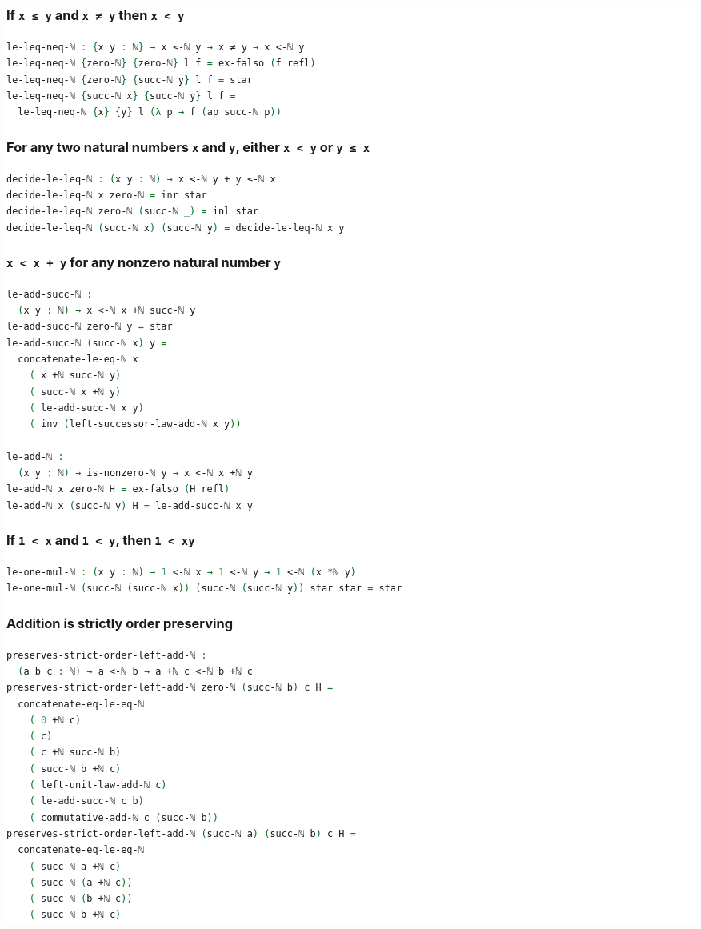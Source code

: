 ### If `x ≤ y` and `x ≠ y` then `x < y`

```agda
le-leq-neq-ℕ : {x y : ℕ} → x ≤-ℕ y → x ≠ y → x <-ℕ y
le-leq-neq-ℕ {zero-ℕ} {zero-ℕ} l f = ex-falso (f refl)
le-leq-neq-ℕ {zero-ℕ} {succ-ℕ y} l f = star
le-leq-neq-ℕ {succ-ℕ x} {succ-ℕ y} l f =
  le-leq-neq-ℕ {x} {y} l (λ p → f (ap succ-ℕ p))
```

### For any two natural numbers `x` and `y`, either `x < y` or `y ≤ x`

```agda
decide-le-leq-ℕ : (x y : ℕ) → x <-ℕ y + y ≤-ℕ x
decide-le-leq-ℕ x zero-ℕ = inr star
decide-le-leq-ℕ zero-ℕ (succ-ℕ _) = inl star
decide-le-leq-ℕ (succ-ℕ x) (succ-ℕ y) = decide-le-leq-ℕ x y
```

### `x < x + y` for any nonzero natural number `y`

```agda
le-add-succ-ℕ :
  (x y : ℕ) → x <-ℕ x +ℕ succ-ℕ y
le-add-succ-ℕ zero-ℕ y = star
le-add-succ-ℕ (succ-ℕ x) y =
  concatenate-le-eq-ℕ x
    ( x +ℕ succ-ℕ y)
    ( succ-ℕ x +ℕ y)
    ( le-add-succ-ℕ x y)
    ( inv (left-successor-law-add-ℕ x y))

le-add-ℕ :
  (x y : ℕ) → is-nonzero-ℕ y → x <-ℕ x +ℕ y
le-add-ℕ x zero-ℕ H = ex-falso (H refl)
le-add-ℕ x (succ-ℕ y) H = le-add-succ-ℕ x y
```

### If `1 < x` and `1 < y`, then `1 < xy`

```agda
le-one-mul-ℕ : (x y : ℕ) → 1 <-ℕ x → 1 <-ℕ y → 1 <-ℕ (x *ℕ y)
le-one-mul-ℕ (succ-ℕ (succ-ℕ x)) (succ-ℕ (succ-ℕ y)) star star = star
```

### Addition is strictly order preserving

```agda
preserves-strict-order-left-add-ℕ :
  (a b c : ℕ) → a <-ℕ b → a +ℕ c <-ℕ b +ℕ c
preserves-strict-order-left-add-ℕ zero-ℕ (succ-ℕ b) c H =
  concatenate-eq-le-eq-ℕ
    ( 0 +ℕ c)
    ( c)
    ( c +ℕ succ-ℕ b)
    ( succ-ℕ b +ℕ c)
    ( left-unit-law-add-ℕ c)
    ( le-add-succ-ℕ c b)
    ( commutative-add-ℕ c (succ-ℕ b))
preserves-strict-order-left-add-ℕ (succ-ℕ a) (succ-ℕ b) c H =
  concatenate-eq-le-eq-ℕ
    ( succ-ℕ a +ℕ c)
    ( succ-ℕ (a +ℕ c))
    ( succ-ℕ (b +ℕ c))
    ( succ-ℕ b +ℕ c)
```